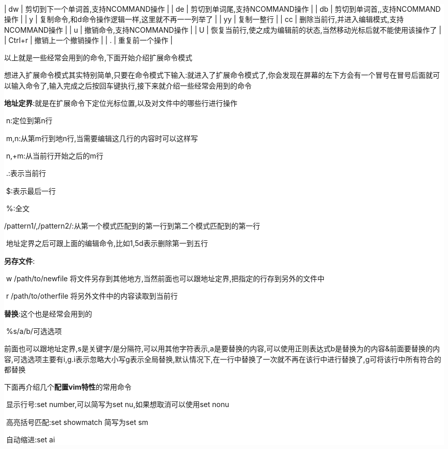 | dw     | 剪切到下一个单词首,支持NCOMMAND操作                          |
| de     | 剪切到单词尾,支持NCOMMAND操作                                |
| db     | 剪切到单词首,,支持NCOMMAND操作                               |
| y      | 复制命令,和d命令操作逻辑一样,这里就不再一一列举了            |
| yy     | 复制一整行                                                   |
| cc     | 删除当前行,并进入编辑模式,支持NCOMMAND操作                   |
| u      | 撤销命令,支持NCOMMAND操作                                    |
| U      | 恢复当前行,使之成为编辑前的状态,当然移动光标后就不能使用该操作了 |
| Ctrl+r | 撤销上一个撤销操作                                           |
| .      | 重复前一个操作                                               |

以上就是一些经常会用到的命令,下面开始介绍扩展命令模式

想进入扩展命令模式其实特别简单,只要在命令模式下输入:就进入了扩展命令模式了,你会发现在屏幕的左下方会有一个冒号在冒号后面就可以输入命令了,输入完成之后按回车键执行,接下来就介绍一些经常会用到的命令

**地址定界**:就是在扩展命令下定位光标位置,以及对文件中的哪些行进行操作

​	n:定位到第n行

​	m,n:从第m行到地n行,当需要编辑这几行的内容时可以这样写

​	n,+m:从当前行开始之后的m行

​	.:表示当前行

​	$:表示最后一行

​	%:全文

​	/pattern1/,/pattern2/:从第一个模式匹配到的第一行到第二个模式匹配到的第一行

​	地址定界之后可跟上面的编辑命令,比如1,5d表示删除第一到五行

**另存文件**:

​	w /path/to/newfile 将文件另存到其他地方,当然前面也可以跟地址定界,把指定的行存到另外的文件中

​	r /path/to/otherfile 将另外文件中的内容读取到当前行

**替换**:这个也是经常会用到的

​	%s/a/b/可选选项

​	前面也可以跟地址定界,s是关键字/是分隔符,可以用其他字符表示,a是要替换的内容,可以使用正则表达式b是替换为的内容&前面要替换的内容,可选选项主要有i,g.i表示忽略大小写g表示全局替换,默认情况下,在一行中替换了一次就不再在该行中进行替换了,g可将该行中所有符合的都替换

下面再介绍几个**配置vim特性**的常用命令

​	显示行号:set number,可以简写为set nu,如果想取消可以使用set nonu

​	高亮括号匹配:set showmatch 简写为set  sm

​	自动缩进:set ai
